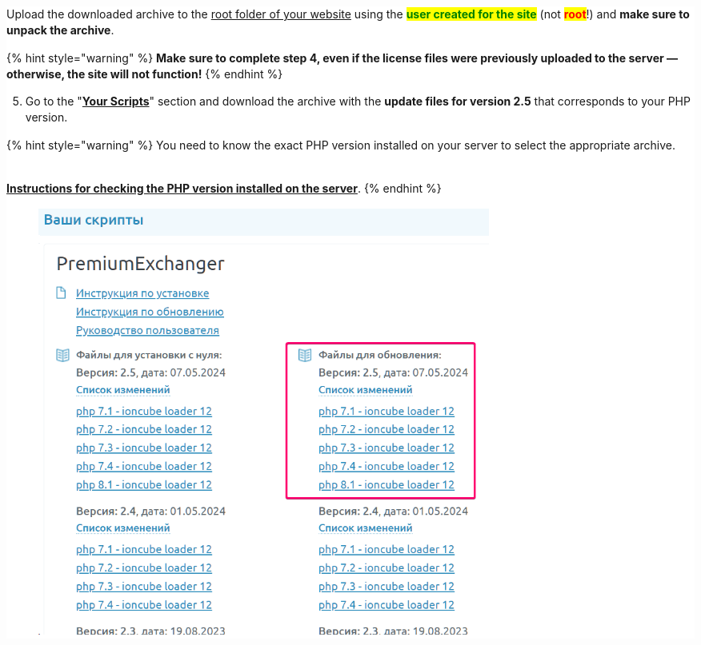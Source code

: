 Upload the downloaded archive to the [root folder of your website](https://premium.gitbook.io/main/en/basic-settings/faq/kak-naiti-kornevuyu-papku-saita-na-servere) using the <mark style="color:green;">**user created for the site**</mark> (not <mark style="color:red;">**root**</mark>!) and **make sure to unpack the archive**.

{% hint style="warning" %}
**Make sure to complete step 4, even if the license files were previously uploaded to the server — otherwise, the site will not function!**
{% endhint %}

5. Go to the "[**Your Scripts**](https://premiumexchanger.com/uscripts/)" section and download the archive with the **update files for version 2.5** that corresponds to your PHP version.

{% hint style="warning" %}
You need to know the exact PHP version installed on your server to select the appropriate archive.

\
[**Instructions for checking the PHP version installed on the server**](https://premium.gitbook.io/main/en/basic-settings/faq/kak-proverit-versiyu-php-ustanovlennuyu-na-servere).
{% endhint %}

<figure><img src="../../.gitbook/assets/image (1727)_eng.png" alt="" width="563"><figcaption></figcaption></figure>
